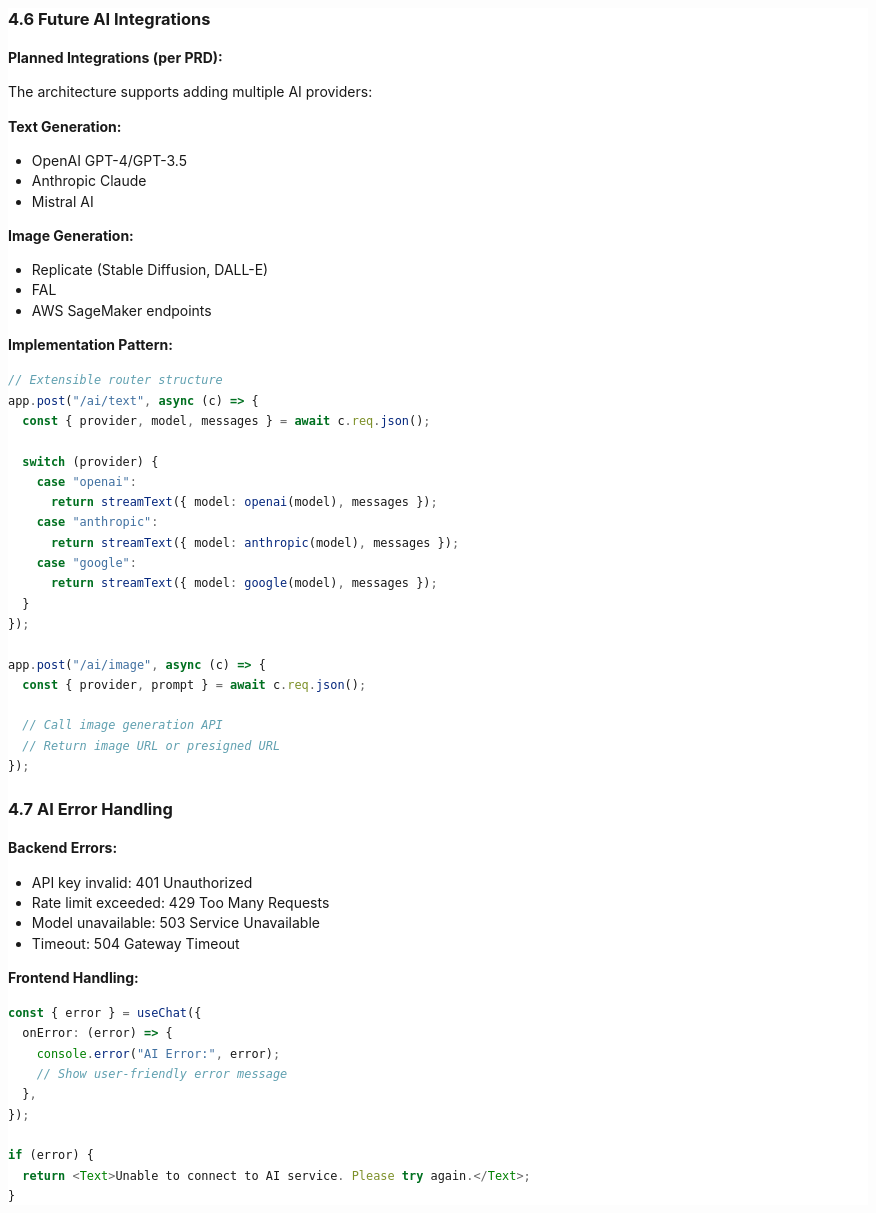 ### 4.6 Future AI Integrations

**Planned Integrations (per PRD):**

The architecture supports adding multiple AI providers:

**Text Generation:**
- OpenAI GPT-4/GPT-3.5
- Anthropic Claude
- Mistral AI

**Image Generation:**
- Replicate (Stable Diffusion, DALL-E)
- FAL
- AWS SageMaker endpoints

**Implementation Pattern:**
```typescript
// Extensible router structure
app.post("/ai/text", async (c) => {
  const { provider, model, messages } = await c.req.json();
  
  switch (provider) {
    case "openai":
      return streamText({ model: openai(model), messages });
    case "anthropic":
      return streamText({ model: anthropic(model), messages });
    case "google":
      return streamText({ model: google(model), messages });
  }
});

app.post("/ai/image", async (c) => {
  const { provider, prompt } = await c.req.json();
  
  // Call image generation API
  // Return image URL or presigned URL
});
```

### 4.7 AI Error Handling

**Backend Errors:**
- API key invalid: 401 Unauthorized
- Rate limit exceeded: 429 Too Many Requests
- Model unavailable: 503 Service Unavailable
- Timeout: 504 Gateway Timeout

**Frontend Handling:**
```typescript
const { error } = useChat({
  onError: (error) => {
    console.error("AI Error:", error);
    // Show user-friendly error message
  },
});

if (error) {
  return <Text>Unable to connect to AI service. Please try again.</Text>;
}
```
